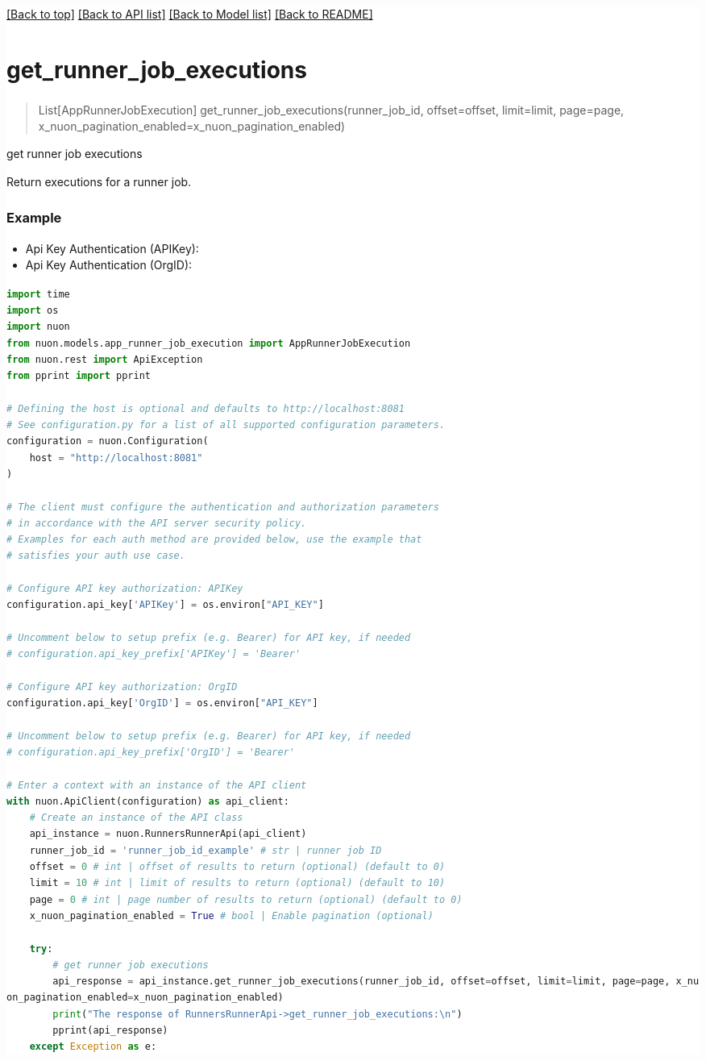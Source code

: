 [[Back to top]](#) [[Back to API list]](../README.md#documentation-for-api-endpoints) [[Back to Model list]](../README.md#documentation-for-models) [[Back to README]](../README.md)

# **get_runner_job_executions**
> List[AppRunnerJobExecution] get_runner_job_executions(runner_job_id, offset=offset, limit=limit, page=page, x_nuon_pagination_enabled=x_nuon_pagination_enabled)

get runner job executions

Return executions for a runner job. 

### Example

* Api Key Authentication (APIKey):
* Api Key Authentication (OrgID):

```python
import time
import os
import nuon
from nuon.models.app_runner_job_execution import AppRunnerJobExecution
from nuon.rest import ApiException
from pprint import pprint

# Defining the host is optional and defaults to http://localhost:8081
# See configuration.py for a list of all supported configuration parameters.
configuration = nuon.Configuration(
    host = "http://localhost:8081"
)

# The client must configure the authentication and authorization parameters
# in accordance with the API server security policy.
# Examples for each auth method are provided below, use the example that
# satisfies your auth use case.

# Configure API key authorization: APIKey
configuration.api_key['APIKey'] = os.environ["API_KEY"]

# Uncomment below to setup prefix (e.g. Bearer) for API key, if needed
# configuration.api_key_prefix['APIKey'] = 'Bearer'

# Configure API key authorization: OrgID
configuration.api_key['OrgID'] = os.environ["API_KEY"]

# Uncomment below to setup prefix (e.g. Bearer) for API key, if needed
# configuration.api_key_prefix['OrgID'] = 'Bearer'

# Enter a context with an instance of the API client
with nuon.ApiClient(configuration) as api_client:
    # Create an instance of the API class
    api_instance = nuon.RunnersRunnerApi(api_client)
    runner_job_id = 'runner_job_id_example' # str | runner job ID
    offset = 0 # int | offset of results to return (optional) (default to 0)
    limit = 10 # int | limit of results to return (optional) (default to 10)
    page = 0 # int | page number of results to return (optional) (default to 0)
    x_nuon_pagination_enabled = True # bool | Enable pagination (optional)

    try:
        # get runner job executions
        api_response = api_instance.get_runner_job_executions(runner_job_id, offset=offset, limit=limit, page=page, x_nuon_pagination_enabled=x_nuon_pagination_enabled)
        print("The response of RunnersRunnerApi->get_runner_job_executions:\n")
        pprint(api_response)
    except Exception as e:
```